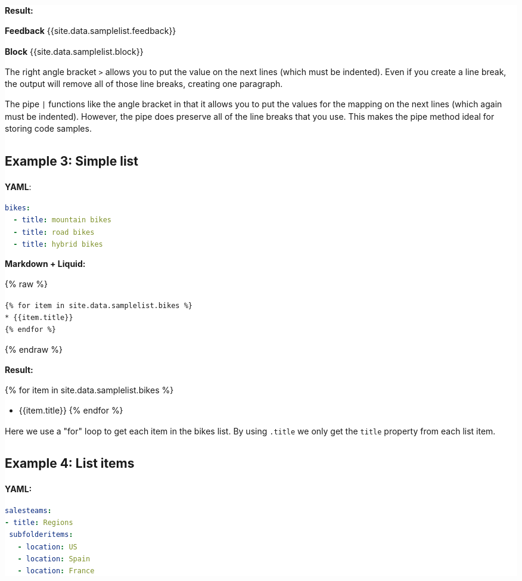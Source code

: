 **Result:**

**Feedback**
{{site.data.samplelist.feedback}}

**Block**
{{site.data.samplelist.block}}

The right angle bracket `>` allows you to put the value on the next lines (which must be indented). Even if you create a line break, the output will remove all of those line breaks, creating one paragraph.

The pipe `|` functions like the angle bracket in that it allows you to put the values for the mapping on the next lines (which again must be indented). However, the pipe does preserve all of the line breaks that you use. This makes the pipe method ideal for storing code samples.

## Example 3: Simple list

**YAML**:

```yaml
bikes:
  - title: mountain bikes
  - title: road bikes
  - title: hybrid bikes
```

**Markdown + Liquid:**

{% raw %}
```liquid
{% for item in site.data.samplelist.bikes %}
* {{item.title}}
{% endfor %}
```
{% endraw %}

**Result:**

{% for item in site.data.samplelist.bikes %}
* {{item.title}}
{% endfor %}

Here we use a "for" loop to get each item in the bikes list. By using `.title` we only get the `title` property from each list item.

## Example 4: List items

**YAML:**

```yaml
salesteams:
- title: Regions
 subfolderitems:
   - location: US
   - location: Spain
   - location: France
```
